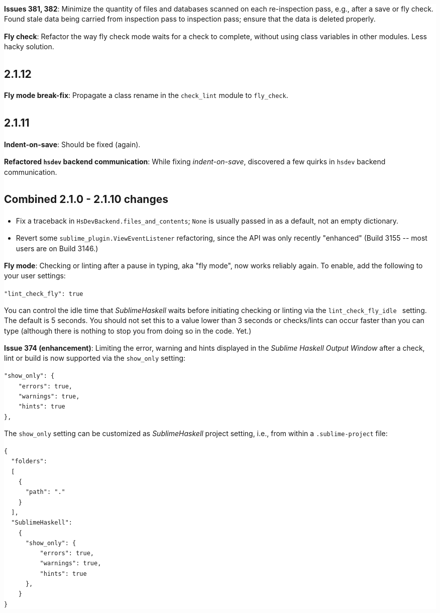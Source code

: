 **Issues 381, 382**: Minimize the quantity of files and databases scanned on each re-inspection pass, e.g., after a save or fly check. Found stale data being carried from inspection pass to inspection pass; ensure that the data is deleted properly.

**Fly check**: Refactor the way fly check mode waits for a check to complete, without using class variables in other modules. Less hacky solution.

## 2.1.12

**Fly mode break-fix**: Propagate a class rename in the `check_lint` module to `fly_check`.

## 2.1.11

**Indent-on-save**: Should be fixed (again).

**Refactored `hsdev` backend communication**: While fixing *indent-on-save*, discovered a few quirks in `hsdev` backend communication.

## Combined 2.1.0 - 2.1.10 changes

- Fix a traceback in `HsDevBackend.files_and_contents`; `None` is usually passed in as a default, not an empty dictionary.

- Revert some `sublime_plugin.ViewEventListener` refactoring, since the API was only recently "enhanced" (Build 3155 -- most users are on Build 3146.) 

**Fly mode**: Checking or linting after a pause in typing, aka "fly mode", now works reliably again. To enable, add the following to your user settings:

    "lint_check_fly": true

You can control the idle time that _SublimeHaskell_ waits before initiating checking or linting via the `lint_check_fly_idle ` setting. The default is 5 seconds. You should not set this to a value lower than 3 seconds or checks/lints can occur faster than you can type (although there is nothing to stop you from doing so in the code. Yet.)

**Issue 374 (enhancement)**: Limiting the error, warning and hints displayed in the _Sublime Haskell Output Window_ after a check, lint or build is now supported via the `show_only` setting:

    "show_only": {
        "errors": true,
        "warnings": true,
        "hints": true
    },

The `show_only` setting can be customized as _SublimeHaskell_ project setting, i.e., from within a `.sublime-project` file:

    {
      "folders":
      [
        {
          "path": "."
        }
      ],
      "SublimeHaskell":
        {
          "show_only": {
              "errors": true,
              "warnings": true,
              "hints": true
          },
        }
    }
